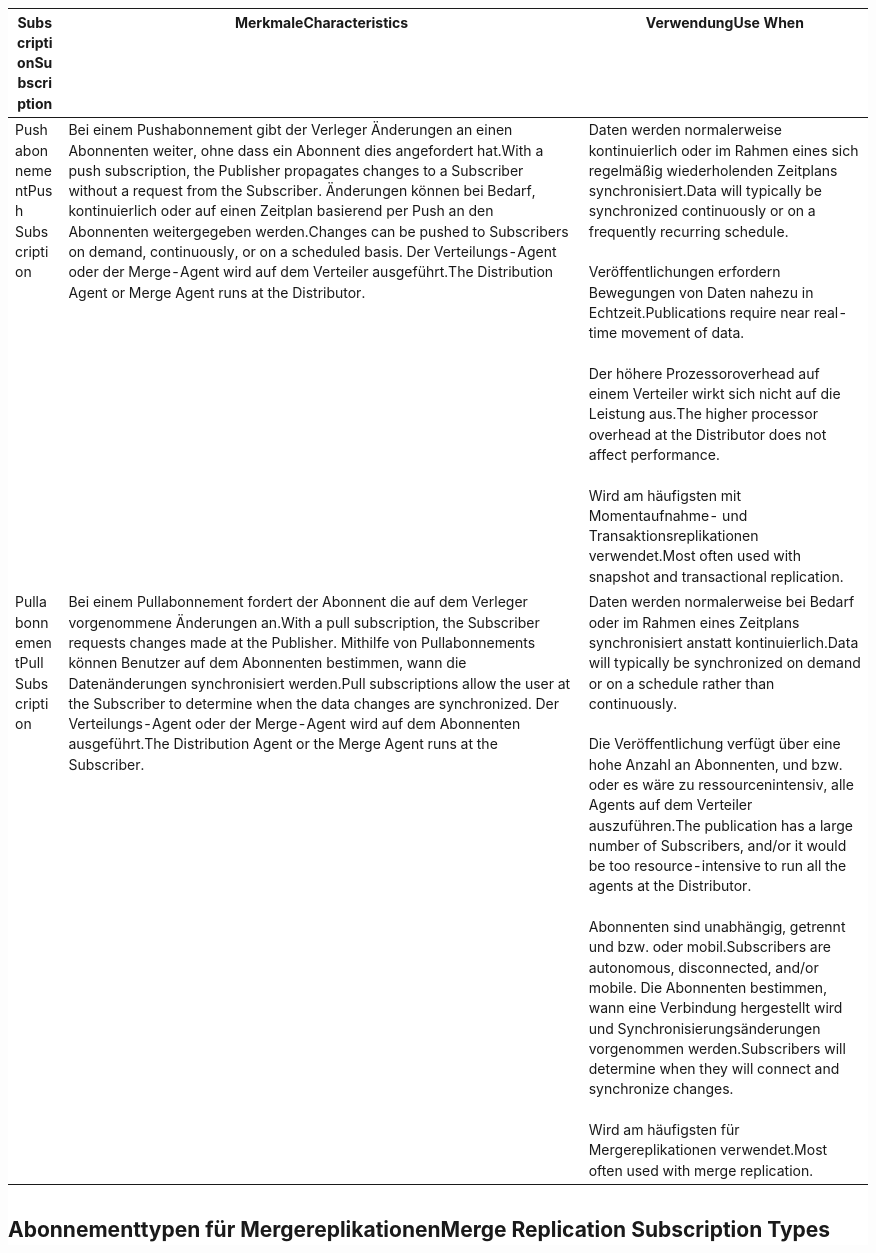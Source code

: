 |<span data-ttu-id="ac811-109">Subscription</span><span class="sxs-lookup"><span data-stu-id="ac811-109">Subscription</span></span>|<span data-ttu-id="ac811-110">Merkmale</span><span class="sxs-lookup"><span data-stu-id="ac811-110">Characteristics</span></span>|<span data-ttu-id="ac811-111">Verwendung</span><span class="sxs-lookup"><span data-stu-id="ac811-111">Use When</span></span>|  
|------------------|---------------------|--------------|  
|<span data-ttu-id="ac811-112">Pushabonnement</span><span class="sxs-lookup"><span data-stu-id="ac811-112">Push Subscription</span></span>|<span data-ttu-id="ac811-113">Bei einem Pushabonnement gibt der Verleger Änderungen an einen Abonnenten weiter, ohne dass ein Abonnent dies angefordert hat.</span><span class="sxs-lookup"><span data-stu-id="ac811-113">With a push subscription, the Publisher propagates changes to a Subscriber without a request from the Subscriber.</span></span> <span data-ttu-id="ac811-114">Änderungen können bei Bedarf, kontinuierlich oder auf einen Zeitplan basierend per Push an den Abonnenten weitergegeben werden.</span><span class="sxs-lookup"><span data-stu-id="ac811-114">Changes can be pushed to Subscribers on demand, continuously, or on a scheduled basis.</span></span> <span data-ttu-id="ac811-115">Der Verteilungs-Agent oder der Merge-Agent wird auf dem Verteiler ausgeführt.</span><span class="sxs-lookup"><span data-stu-id="ac811-115">The Distribution Agent or Merge Agent runs at the Distributor.</span></span>|<span data-ttu-id="ac811-116">Daten werden normalerweise kontinuierlich oder im Rahmen eines sich regelmäßig wiederholenden Zeitplans synchronisiert.</span><span class="sxs-lookup"><span data-stu-id="ac811-116">Data will typically be synchronized continuously or on a frequently recurring schedule.</span></span><br /><br /> <span data-ttu-id="ac811-117">Veröffentlichungen erfordern Bewegungen von Daten nahezu in Echtzeit.</span><span class="sxs-lookup"><span data-stu-id="ac811-117">Publications require near real-time movement of data.</span></span><br /><br /> <span data-ttu-id="ac811-118">Der höhere Prozessoroverhead auf einem Verteiler wirkt sich nicht auf die Leistung aus.</span><span class="sxs-lookup"><span data-stu-id="ac811-118">The higher processor overhead at the Distributor does not affect performance.</span></span><br /><br /> <span data-ttu-id="ac811-119">Wird am häufigsten mit Momentaufnahme- und Transaktionsreplikationen verwendet.</span><span class="sxs-lookup"><span data-stu-id="ac811-119">Most often used with snapshot and transactional replication.</span></span>|  
|<span data-ttu-id="ac811-120">Pullabonnement</span><span class="sxs-lookup"><span data-stu-id="ac811-120">Pull Subscription</span></span>|<span data-ttu-id="ac811-121">Bei einem Pullabonnement fordert der Abonnent die auf dem Verleger vorgenommene Änderungen an.</span><span class="sxs-lookup"><span data-stu-id="ac811-121">With a pull subscription, the Subscriber requests changes made at the Publisher.</span></span> <span data-ttu-id="ac811-122">Mithilfe von Pullabonnements können Benutzer auf dem Abonnenten bestimmen, wann die Datenänderungen synchronisiert werden.</span><span class="sxs-lookup"><span data-stu-id="ac811-122">Pull subscriptions allow the user at the Subscriber to determine when the data changes are synchronized.</span></span> <span data-ttu-id="ac811-123">Der Verteilungs-Agent oder der Merge-Agent wird auf dem Abonnenten ausgeführt.</span><span class="sxs-lookup"><span data-stu-id="ac811-123">The Distribution Agent or the Merge Agent runs at the Subscriber.</span></span>|<span data-ttu-id="ac811-124">Daten werden normalerweise bei Bedarf oder im Rahmen eines Zeitplans synchronisiert anstatt kontinuierlich.</span><span class="sxs-lookup"><span data-stu-id="ac811-124">Data will typically be synchronized on demand or on a schedule rather than continuously.</span></span><br /><br /> <span data-ttu-id="ac811-125">Die Veröffentlichung verfügt über eine hohe Anzahl an Abonnenten, und bzw. oder es wäre zu ressourcenintensiv, alle Agents auf dem Verteiler auszuführen.</span><span class="sxs-lookup"><span data-stu-id="ac811-125">The publication has a large number of Subscribers, and/or it would be too resource-intensive to run all the agents at the Distributor.</span></span><br /><br /> <span data-ttu-id="ac811-126">Abonnenten sind unabhängig, getrennt und bzw. oder mobil.</span><span class="sxs-lookup"><span data-stu-id="ac811-126">Subscribers are autonomous, disconnected, and/or mobile.</span></span> <span data-ttu-id="ac811-127">Die Abonnenten bestimmen, wann eine Verbindung hergestellt wird und Synchronisierungsänderungen vorgenommen werden.</span><span class="sxs-lookup"><span data-stu-id="ac811-127">Subscribers will determine when they will connect and synchronize changes.</span></span><br /><br /> <span data-ttu-id="ac811-128">Wird am häufigsten für Mergereplikationen verwendet.</span><span class="sxs-lookup"><span data-stu-id="ac811-128">Most often used with merge replication.</span></span>|  
  
## <a name="merge-replication-subscription-types"></a><span data-ttu-id="ac811-129">Abonnementtypen für Mergereplikationen</span><span class="sxs-lookup"><span data-stu-id="ac811-129">Merge Replication Subscription Types</span></span>  